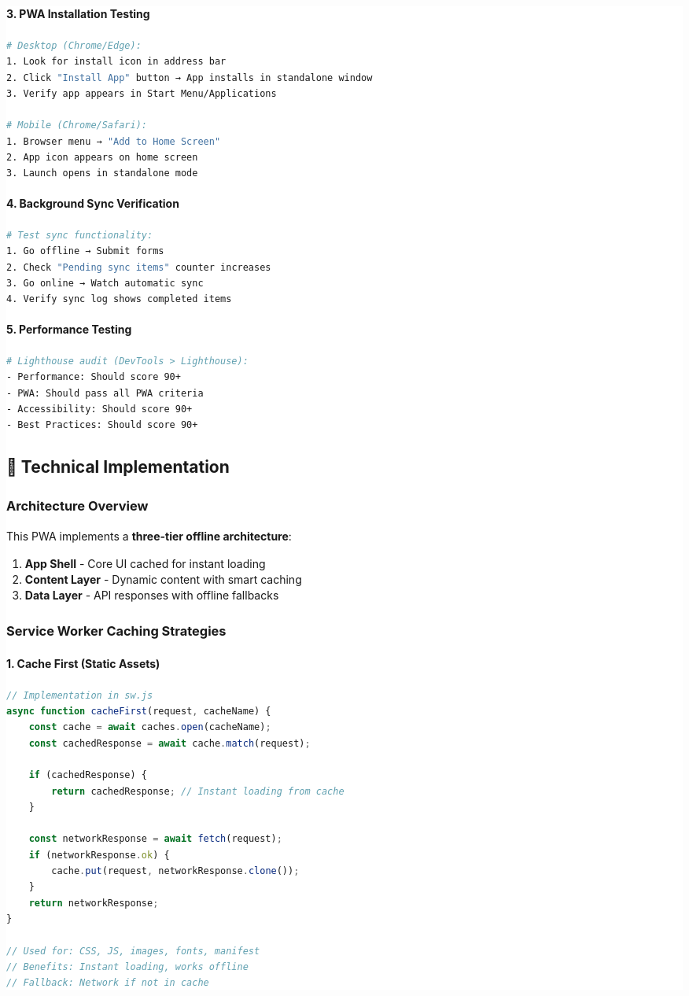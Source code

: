 #### 3. PWA Installation Testing
```bash
# Desktop (Chrome/Edge):
1. Look for install icon in address bar
2. Click "Install App" button → App installs in standalone window
3. Verify app appears in Start Menu/Applications

# Mobile (Chrome/Safari):
1. Browser menu → "Add to Home Screen"
2. App icon appears on home screen
3. Launch opens in standalone mode
```

#### 4. Background Sync Verification
```bash
# Test sync functionality:
1. Go offline → Submit forms
2. Check "Pending sync items" counter increases
3. Go online → Watch automatic sync
4. Verify sync log shows completed items
```

#### 5. Performance Testing
```bash
# Lighthouse audit (DevTools > Lighthouse):
- Performance: Should score 90+
- PWA: Should pass all PWA criteria
- Accessibility: Should score 90+
- Best Practices: Should score 90+
```

## 🔧 Technical Implementation

### Architecture Overview
This PWA implements a **three-tier offline architecture**:
1. **App Shell** - Core UI cached for instant loading
2. **Content Layer** - Dynamic content with smart caching
3. **Data Layer** - API responses with offline fallbacks

### Service Worker Caching Strategies

#### 1. Cache First (Static Assets)
```javascript
// Implementation in sw.js
async function cacheFirst(request, cacheName) {
    const cache = await caches.open(cacheName);
    const cachedResponse = await cache.match(request);

    if (cachedResponse) {
        return cachedResponse; // Instant loading from cache
    }

    const networkResponse = await fetch(request);
    if (networkResponse.ok) {
        cache.put(request, networkResponse.clone());
    }
    return networkResponse;
}

// Used for: CSS, JS, images, fonts, manifest
// Benefits: Instant loading, works offline
// Fallback: Network if not in cache
```
